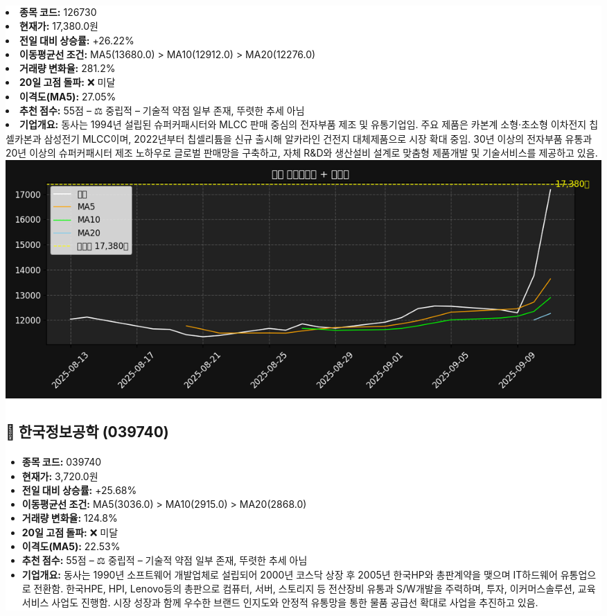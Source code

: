 <li><strong>종목 코드:</strong> 126730</li>
<li><strong>현재가:</strong> 17,380.0원</li>
<li><strong>전일 대비 상승률:</strong> +26.22%</li>
<li><strong>이동평균선 조건:</strong> MA5(13680.0) > MA10(12912.0) > MA20(12276.0)</li>
<li><strong>거래량 변화율:</strong> 281.2%</li>
<li><strong>20일 고점 돌파:</strong> ❌ 미달</li>
<li><strong>이격도(MA5):</strong> 27.05%</li>
<li><strong>추천 점수:</strong> 55점 – ⚖️ 중립적 – 기술적 약점 일부 존재, 뚜렷한 추세 아님</li>
<li><strong>기업개요:</strong> 동사는 1994년 설립된 슈퍼커패시터와 MLCC 판매 중심의 전자부품 제조 및 유통기업임. 주요 제품은 카본계 소형·초소형 이차전지 칩셀카본과 삼성전기 MLCC이며, 2022년부터 칩셀리튬을 신규 출시해 알카라인 건전지 대체제품으로 시장 확대 중임. 30년 이상의 전자부품 유통과 20년 이상의 슈퍼커패시터 제조 노하우로 글로벌 판매망을 구축하고, 자체 R&D와 생산설비 설계로 맞춤형 제품개발 및 기술서비스를 제공하고 있음.</li>
</ul>
<img src='/assets/maimg/126730/126730_ma_chart_2025-09-11.png' alt='이동평균선 차트'>
</div>
<div class='card'>
<h2>📌 한국정보공학 (039740)</h2>
<ul>
<li><strong>종목 코드:</strong> 039740</li>
<li><strong>현재가:</strong> 3,720.0원</li>
<li><strong>전일 대비 상승률:</strong> +25.68%</li>
<li><strong>이동평균선 조건:</strong> MA5(3036.0) > MA10(2915.0) > MA20(2868.0)</li>
<li><strong>거래량 변화율:</strong> 124.8%</li>
<li><strong>20일 고점 돌파:</strong> ❌ 미달</li>
<li><strong>이격도(MA5):</strong> 22.53%</li>
<li><strong>추천 점수:</strong> 55점 – ⚖️ 중립적 – 기술적 약점 일부 존재, 뚜렷한 추세 아님</li>
<li><strong>기업개요:</strong> 동사는 1990년 소프트웨어 개발업체로 설립되어 2000년 코스닥 상장 후 2005년 한국HP와 총판계약을 맺으며 IT하드웨어 유통업으로 전환함. 한국HPE, HPI, Lenovo등의 총판으로 컴퓨터, 서버, 스토리지 등 전산장비 유통과 S/W개발을 주력하며, 투자, 이커머스솔루션, 교육서비스 사업도 진행함. 시장 성장과 함께 우수한 브랜드 인지도와 안정적 유통망을 통한 물품 공급선 확대로 사업을 추진하고 있음.</li>
</ul>